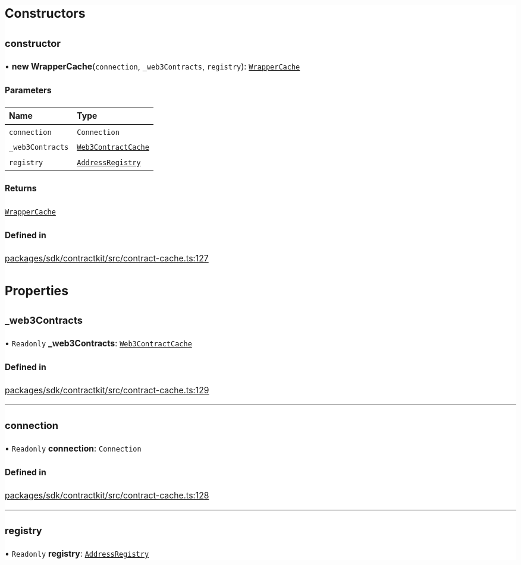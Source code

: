 ## Constructors

### constructor

• **new WrapperCache**(`connection`, `_web3Contracts`, `registry`): [`WrapperCache`](contract_cache.WrapperCache.md)

#### Parameters

| Name | Type |
| :------ | :------ |
| `connection` | `Connection` |
| `_web3Contracts` | [`Web3ContractCache`](web3_contract_cache.Web3ContractCache.md) |
| `registry` | [`AddressRegistry`](address_registry.AddressRegistry.md) |

#### Returns

[`WrapperCache`](contract_cache.WrapperCache.md)

#### Defined in

[packages/sdk/contractkit/src/contract-cache.ts:127](https://github.com/celo-org/developer-tooling/blob/master/packages/sdk/contractkit/src/contract-cache.ts#L127)

## Properties

### \_web3Contracts

• `Readonly` **\_web3Contracts**: [`Web3ContractCache`](web3_contract_cache.Web3ContractCache.md)

#### Defined in

[packages/sdk/contractkit/src/contract-cache.ts:129](https://github.com/celo-org/developer-tooling/blob/master/packages/sdk/contractkit/src/contract-cache.ts#L129)

___

### connection

• `Readonly` **connection**: `Connection`

#### Defined in

[packages/sdk/contractkit/src/contract-cache.ts:128](https://github.com/celo-org/developer-tooling/blob/master/packages/sdk/contractkit/src/contract-cache.ts#L128)

___

### registry

• `Readonly` **registry**: [`AddressRegistry`](address_registry.AddressRegistry.md)
